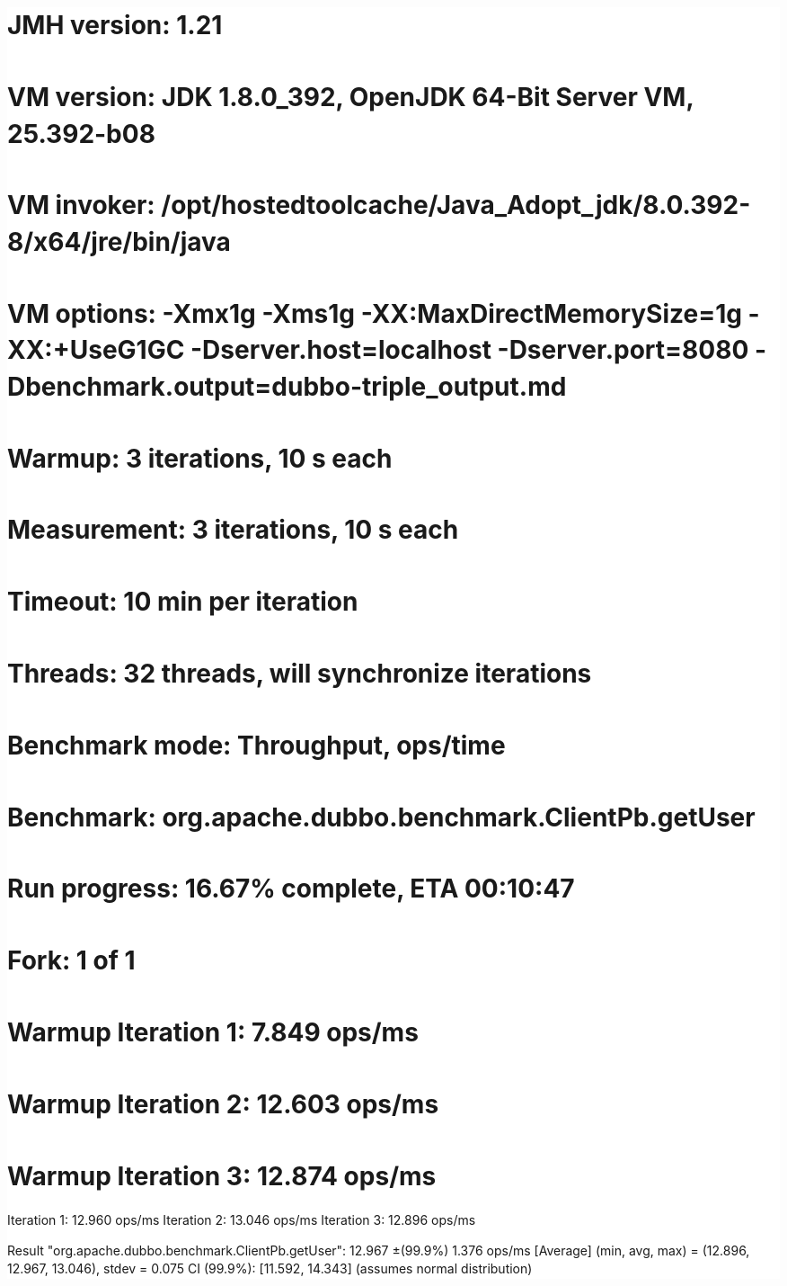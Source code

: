 
# JMH version: 1.21
# VM version: JDK 1.8.0_392, OpenJDK 64-Bit Server VM, 25.392-b08
# VM invoker: /opt/hostedtoolcache/Java_Adopt_jdk/8.0.392-8/x64/jre/bin/java
# VM options: -Xmx1g -Xms1g -XX:MaxDirectMemorySize=1g -XX:+UseG1GC -Dserver.host=localhost -Dserver.port=8080 -Dbenchmark.output=dubbo-triple_output.md
# Warmup: 3 iterations, 10 s each
# Measurement: 3 iterations, 10 s each
# Timeout: 10 min per iteration
# Threads: 32 threads, will synchronize iterations
# Benchmark mode: Throughput, ops/time
# Benchmark: org.apache.dubbo.benchmark.ClientPb.getUser

# Run progress: 16.67% complete, ETA 00:10:47
# Fork: 1 of 1
# Warmup Iteration   1: 7.849 ops/ms
# Warmup Iteration   2: 12.603 ops/ms
# Warmup Iteration   3: 12.874 ops/ms
Iteration   1: 12.960 ops/ms
Iteration   2: 13.046 ops/ms
Iteration   3: 12.896 ops/ms


Result "org.apache.dubbo.benchmark.ClientPb.getUser":
  12.967 ±(99.9%) 1.376 ops/ms [Average]
  (min, avg, max) = (12.896, 12.967, 13.046), stdev = 0.075
  CI (99.9%): [11.592, 14.343] (assumes normal distribution)
